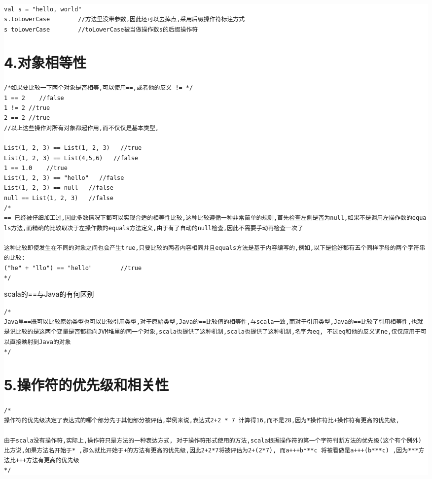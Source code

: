 ```
val s = "hello, world"
s.toLowerCase        //方法里没带参数,因此还可以去掉点,采用后缀操作符标注方式
s toLowerCase        //toLowerCase被当做操作数s的后缀操作符

```


# 4.对象相等性

```
/*如果要比较一下两个对象是否相等,可以使用==,或者他的反义 != */
1 == 2    //false
1 != 2 //true
2 == 2 //true
//以上这些操作对所有对象都起作用,而不仅仅是基本类型,

List(1, 2, 3) == List(1, 2, 3)   //true
List(1, 2, 3) == List(4,5,6)   //false
1 == 1.0    //true
List(1, 2, 3) == "hello"   //false
List(1, 2, 3) == null   //false
null == List(1, 2, 3)   //false
/*
== 已经被仔细加工过,因此多数情况下都可以实现合适的相等性比较,这种比较遵循一种非常简单的规则,首先检查左侧是否为null,如果不是调用左操作数的equals方法,而精确的比较取决于左操作数的equals方法定义,由于有了自动的null检查,因此不需要手动再检查一次了

这种比较即使发生在不同的对象之间也会产生true,只要比较的两者内容相同并且equals方法是基于内容编写的,例如,以下是恰好都有五个同样字母的两个字符串的比较:
("he" + "llo") == "hello"        //true
*/

```

 scala的==与Java的有何区别
 
```
/*
Java里==既可以比较原始类型也可以比较引用类型,对于原始类型,Java的==比较值的相等性,与scala一致,而对于引用类型,Java的==比较了引用相等性,也就是说比较的是这两个变量是否都指向JVM堆里的同一个对象,scala也提供了这种机制,scala也提供了这种机制,名字为eq, 不过eq和他的反义词ne,仅仅应用于可以直接映射到Java的对象
*/
```

# 5.操作符的优先级和相关性

```
/*
操作符的优先级决定了表达式的哪个部分先于其他部分被评估,举例来说,表达式2+2 * 7 计算得16,而不是28,因为*操作符比+操作符有更高的优先级,

由于scala没有操作符,实际上,操作符只是方法的一种表达方式, 对于操作符形式使用的方法,scala根据操作符的第一个字符判断方法的优先级(这个有个例外) 比方说,如果方法名开始于* ,那么就比开始于+的方法有更高的优先级,因此2+2*7将被评估为2+(2*7), 而a+++b***c 将被看做是a+++(b***c) ,因为***方法比+++方法有更高的优先级
*/

```
